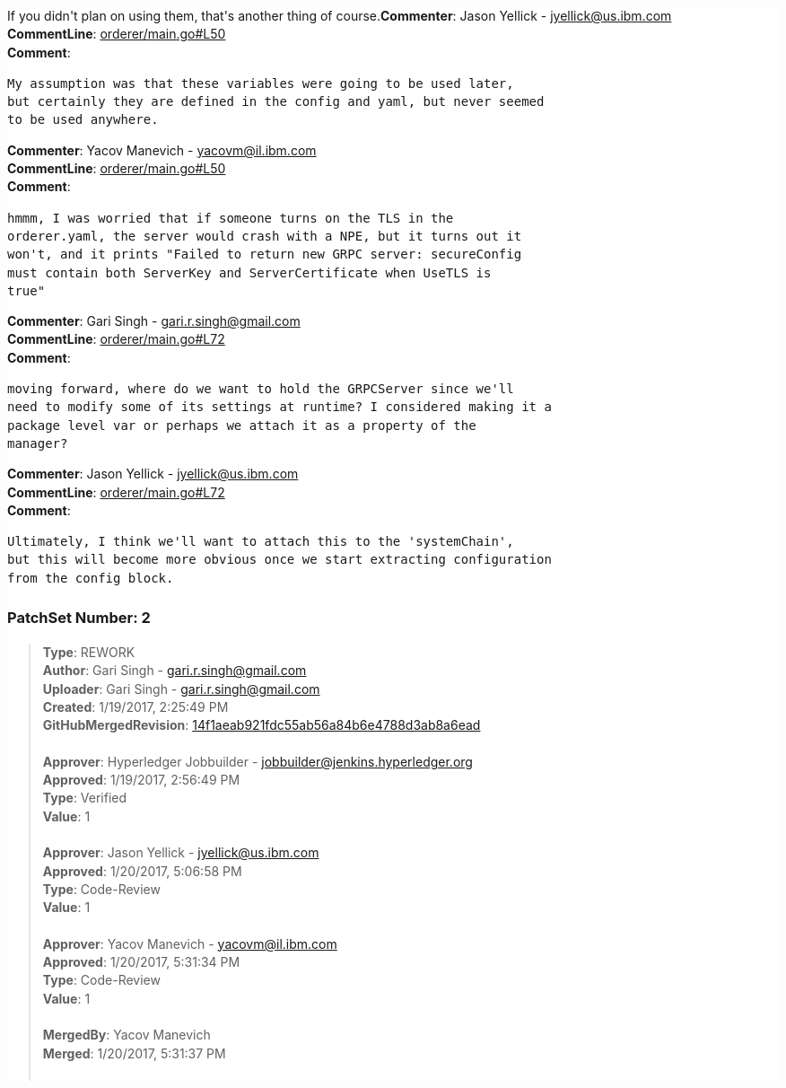 If you didn't plan on using them, that's another thing of course.</pre><strong>Commenter</strong>: Jason Yellick - jyellick@us.ibm.com<br><strong>CommentLine</strong>: [orderer/main.go#L50](https://github.com/hyperledger-gerrit-archive/fabric/blob/af5635791973c49119fcd26901b7d5f742330fbc/orderer/main.go#L50)<br><strong>Comment</strong>: <pre>My assumption was that these variables were going to be used later, but certainly they are defined in the config and yaml, but never seemed to be used anywhere.</pre><strong>Commenter</strong>: Yacov Manevich - yacovm@il.ibm.com<br><strong>CommentLine</strong>: [orderer/main.go#L50](https://github.com/hyperledger-gerrit-archive/fabric/blob/af5635791973c49119fcd26901b7d5f742330fbc/orderer/main.go#L50)<br><strong>Comment</strong>: <pre>hmmm, I was worried that if someone turns on the TLS in the orderer.yaml, the server would crash with a NPE, but it turns out it won't, and it prints "Failed to return new GRPC server:  secureConfig must contain both ServerKey and ServerCertificate when UseTLS is true"</pre><strong>Commenter</strong>: Gari Singh - gari.r.singh@gmail.com<br><strong>CommentLine</strong>: [orderer/main.go#L72](https://github.com/hyperledger-gerrit-archive/fabric/blob/af5635791973c49119fcd26901b7d5f742330fbc/orderer/main.go#L72)<br><strong>Comment</strong>: <pre>moving forward, where do we want to hold the GRPCServer since we'll need to modify some of its settings at runtime?   I considered making it a package level var or perhaps we attach it as a property of the manager?</pre><strong>Commenter</strong>: Jason Yellick - jyellick@us.ibm.com<br><strong>CommentLine</strong>: [orderer/main.go#L72](https://github.com/hyperledger-gerrit-archive/fabric/blob/af5635791973c49119fcd26901b7d5f742330fbc/orderer/main.go#L72)<br><strong>Comment</strong>: <pre>Ultimately, I think we'll want to attach this to the 'systemChain', but this will become more obvious once we start extracting configuration from the config block.</pre></blockquote><h3>PatchSet Number: 2</h3><blockquote><strong>Type</strong>: REWORK<br><strong>Author</strong>: Gari Singh - gari.r.singh@gmail.com<br><strong>Uploader</strong>: Gari Singh - gari.r.singh@gmail.com<br><strong>Created</strong>: 1/19/2017, 2:25:49 PM<br><strong>GitHubMergedRevision</strong>: [14f1aeab921fdc55ab56a84b6e4788d3ab8a6ead](https://github.com/hyperledger-gerrit-archive/fabric/commit/14f1aeab921fdc55ab56a84b6e4788d3ab8a6ead)<br><br><strong>Approver</strong>: Hyperledger Jobbuilder - jobbuilder@jenkins.hyperledger.org<br><strong>Approved</strong>: 1/19/2017, 2:56:49 PM<br><strong>Type</strong>: Verified<br><strong>Value</strong>: 1<br><br><strong>Approver</strong>: Jason Yellick - jyellick@us.ibm.com<br><strong>Approved</strong>: 1/20/2017, 5:06:58 PM<br><strong>Type</strong>: Code-Review<br><strong>Value</strong>: 1<br><br><strong>Approver</strong>: Yacov Manevich - yacovm@il.ibm.com<br><strong>Approved</strong>: 1/20/2017, 5:31:34 PM<br><strong>Type</strong>: Code-Review<br><strong>Value</strong>: 1<br><br><strong>MergedBy</strong>: Yacov Manevich<br><strong>Merged</strong>: 1/20/2017, 5:31:37 PM<br><br></blockquote>
